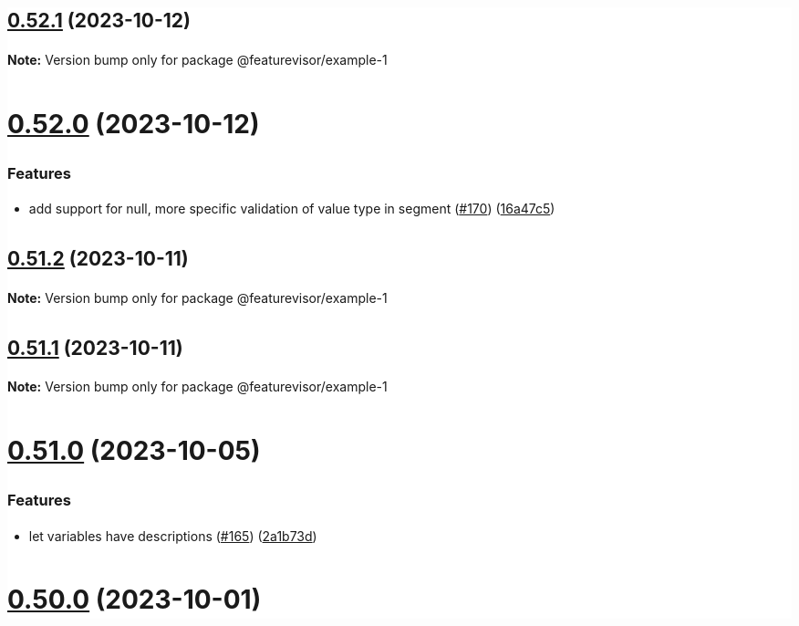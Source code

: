



## [0.52.1](https://github.com/featurevisor/featurevisor/compare/v0.52.0...v0.52.1) (2023-10-12)

**Note:** Version bump only for package @featurevisor/example-1





# [0.52.0](https://github.com/featurevisor/featurevisor/compare/v0.51.2...v0.52.0) (2023-10-12)


### Features

* add support for null, more specific validation of value type in segment ([#170](https://github.com/featurevisor/featurevisor/issues/170)) ([16a47c5](https://github.com/featurevisor/featurevisor/commit/16a47c5eec4fda07dd161eeb2e468b0ac736c18c))





## [0.51.2](https://github.com/featurevisor/featurevisor/compare/v0.51.1...v0.51.2) (2023-10-11)

**Note:** Version bump only for package @featurevisor/example-1





## [0.51.1](https://github.com/featurevisor/featurevisor/compare/v0.51.0...v0.51.1) (2023-10-11)

**Note:** Version bump only for package @featurevisor/example-1





# [0.51.0](https://github.com/featurevisor/featurevisor/compare/v0.50.0...v0.51.0) (2023-10-05)


### Features

* let variables have descriptions ([#165](https://github.com/featurevisor/featurevisor/issues/165)) ([2a1b73d](https://github.com/featurevisor/featurevisor/commit/2a1b73d274ae10184db024ca41aa73011b8e8532))





# [0.50.0](https://github.com/featurevisor/featurevisor/compare/v0.49.0...v0.50.0) (2023-10-01)
